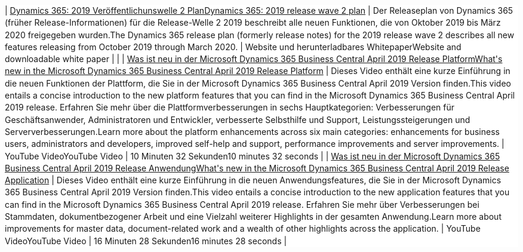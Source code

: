 | [<span data-ttu-id="25db0-147">Dynamics 365: 2019 Veröffentlichunswelle 2 Plan</span><span class="sxs-lookup"><span data-stu-id="25db0-147">Dynamics 365: 2019 release wave 2 plan</span></span>](https://docs.microsoft.com/dynamics365-release-plan/2019wave2/)                                        | <span data-ttu-id="25db0-148">Der Releaseplan von Dynamics 365 (früher Release-Informationen) für die Release-Welle 2 2019 beschreibt alle neuen Funktionen, die von Oktober 2019 bis März 2020 freigegeben wurden.</span><span class="sxs-lookup"><span data-stu-id="25db0-148">The Dynamics 365 release plan (formerly release notes) for the 2019 release wave 2 describes all new features releasing from October 2019 through March 2020.</span></span>                                                                                                                                                                                                                                                                                                                                                                                                                                                                                                                                                                                                                                                              | <span data-ttu-id="25db0-149">Website und herunterladbares Whitepaper</span><span class="sxs-lookup"><span data-stu-id="25db0-149">Website and downloadable white paper</span></span> |                       |
| [<span data-ttu-id="25db0-150">Was ist neu in der Microsoft Dynamics 365 Business Central April 2019 Release Platform</span><span class="sxs-lookup"><span data-stu-id="25db0-150">What's new in the Microsoft Dynamics 365 Business Central April 2019 Release Platform</span></span>](https://www.youtube.com/watch?v=cvqBvfb89rw&feature=youtu.be) | <span data-ttu-id="25db0-151">Dieses Video enthält eine kurze Einführung in die neuen Funktionen der Plattform, die Sie in der Microsoft Dynamics 365 Business Central April 2019 Version finden.</span><span class="sxs-lookup"><span data-stu-id="25db0-151">This video entails a concise introduction to the new platform features that you can find in the Microsoft Dynamics 365 Business Central April 2019 release.</span></span> <span data-ttu-id="25db0-152">Erfahren Sie mehr über die Plattformverbesserungen in sechs Hauptkategorien: Verbesserungen für Geschäftsanwender, Administratoren und Entwickler, verbesserte Selbsthilfe und Support, Leistungssteigerungen und Serververbesserungen.</span><span class="sxs-lookup"><span data-stu-id="25db0-152">Learn more about the platform enhancements across six main categories: enhancements for business users, administrators and developers, improved self-help and support, performance improvements and server improvements.</span></span>                                                                                                                                                                                                                                                                                                                                                                                                                                       | <span data-ttu-id="25db0-153">YouTube Video</span><span class="sxs-lookup"><span data-stu-id="25db0-153">YouTube Video</span></span>                        | <span data-ttu-id="25db0-154">10 Minuten 32 Sekunden</span><span class="sxs-lookup"><span data-stu-id="25db0-154">10 minutes 32 seconds</span></span> |
| [<span data-ttu-id="25db0-155">Was ist neu in der Microsoft Dynamics 365 Business Central April 2019 Release Anwendung</span><span class="sxs-lookup"><span data-stu-id="25db0-155">What's new in the Microsoft Dynamics 365 Business Central April 2019 Release Application</span></span>](https://www.youtube.com/watch?v=dOkfzyJjQDw)               | <span data-ttu-id="25db0-156">Dieses Video enthält eine kurze Einführung in die neuen Anwendungsfeatures, die Sie in der Microsoft Dynamics 365 Business Central April 2019 Version finden.</span><span class="sxs-lookup"><span data-stu-id="25db0-156">This video entails a concise introduction to the new application features that you can find in the Microsoft Dynamics 365 Business Central April 2019 release.</span></span> <span data-ttu-id="25db0-157">Erfahren Sie mehr über Verbesserungen bei Stammdaten, dokumentbezogener Arbeit und eine Vielzahl weiterer Highlights in der gesamten Anwendung.</span><span class="sxs-lookup"><span data-stu-id="25db0-157">Learn more about improvements for master data, document-related work and a wealth of other highlights across the application.</span></span>                                                                                                                                                                                                                                                                                                                                                                                                                                                                                                                               | <span data-ttu-id="25db0-158">YouTube Video</span><span class="sxs-lookup"><span data-stu-id="25db0-158">YouTube Video</span></span>                        | <span data-ttu-id="25db0-159">16 Minuten 28 Sekunden</span><span class="sxs-lookup"><span data-stu-id="25db0-159">16 minutes 28 seconds</span></span> |